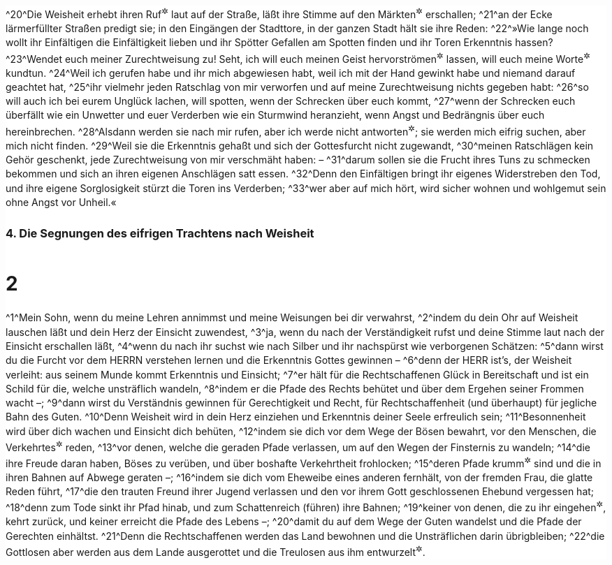 ^20^Die Weisheit erhebt ihren Ruf<sup title="= predigt">&#x2732;</sup> laut auf der Straße, läßt ihre Stimme auf den Märkten<sup title="oder: freien Plätzen">&#x2732;</sup> erschallen;
^21^an der Ecke lärmerfüllter Straßen predigt sie; in den Eingängen der Stadttore, in der ganzen Stadt hält sie ihre Reden:
^22^»Wie lange noch wollt ihr Einfältigen die Einfältigkeit lieben und ihr Spötter Gefallen am Spotten finden und ihr Toren Erkenntnis hassen?
^23^Wendet euch meiner Zurechtweisung zu! Seht, ich will euch meinen Geist hervorströmen<sup title="= meinem Unmut gegen euch freien Lauf">&#x2732;</sup> lassen, will euch meine Worte<sup title="= Warnungen oder: Drohungen">&#x2732;</sup> kundtun.
^24^Weil ich gerufen habe und ihr mich abgewiesen habt, weil ich mit der Hand gewinkt habe und niemand darauf geachtet hat,
^25^ihr vielmehr jeden Ratschlag von mir verworfen und auf meine Zurechtweisung nichts gegeben habt:
^26^so will auch ich bei eurem Unglück lachen, will spotten, wenn der Schrecken über euch kommt,
^27^wenn der Schrecken euch überfällt wie ein Unwetter und euer Verderben wie ein Sturmwind heranzieht, wenn Angst und Bedrängnis über euch hereinbrechen.
^28^Alsdann werden sie nach mir rufen, aber ich werde nicht antworten<sup title="oder: hören">&#x2732;</sup>; sie werden mich eifrig suchen, aber mich nicht finden.
^29^Weil sie die Erkenntnis gehaßt und sich der Gottesfurcht nicht zugewandt,
^30^meinen Ratschlägen kein Gehör geschenkt, jede Zurechtweisung von mir verschmäht haben: –
^31^darum sollen sie die Frucht ihres Tuns zu schmecken bekommen und sich an ihren eigenen Anschlägen satt essen.
^32^Denn den Einfältigen bringt ihr eigenes Widerstreben den Tod, und ihre eigene Sorglosigkeit stürzt die Toren ins Verderben;
^33^wer aber auf mich hört, wird sicher wohnen und wohlgemut sein ohne Angst vor Unheil.«

### 4. Die Segnungen des eifrigen Trachtens nach Weisheit

 # 2
^1^Mein Sohn, wenn du meine Lehren annimmst und meine Weisungen bei dir verwahrst,
^2^indem du dein Ohr auf Weisheit lauschen läßt und dein Herz der Einsicht zuwendest,
^3^ja, wenn du nach der Verständigkeit rufst und deine Stimme laut nach der Einsicht erschallen läßt,
^4^wenn du nach ihr suchst wie nach Silber und ihr nachspürst wie verborgenen Schätzen:
^5^dann wirst du die Furcht vor dem HERRN verstehen lernen und die Erkenntnis Gottes gewinnen –
^6^denn der HERR ist’s, der Weisheit verleiht: aus seinem Munde kommt Erkenntnis und Einsicht;
^7^er hält für die Rechtschaffenen Glück in Bereitschaft und ist ein Schild für die, welche unsträflich wandeln,
^8^indem er die Pfade des Rechts behütet und über dem Ergehen seiner Frommen wacht –;
^9^dann wirst du Verständnis gewinnen für Gerechtigkeit und Recht, für Rechtschaffenheit (und überhaupt) für jegliche Bahn des Guten.
^10^Denn Weisheit wird in dein Herz einziehen und Erkenntnis deiner Seele erfreulich sein;
^11^Besonnenheit wird über dich wachen und Einsicht dich behüten,
^12^indem sie dich vor dem Wege der Bösen bewahrt, vor den Menschen, die Verkehrtes<sup title="= Trug">&#x2732;</sup> reden,
^13^vor denen, welche die geraden Pfade verlassen, um auf den Wegen der Finsternis zu wandeln;
^14^die ihre Freude daran haben, Böses zu verüben, und über boshafte Verkehrtheit frohlocken;
^15^deren Pfade krumm<sup title="oder: falsch gerichtet">&#x2732;</sup> sind und die in ihren Bahnen auf Abwege geraten –;
^16^indem sie dich vom Eheweibe eines anderen fernhält, von der fremden Frau, die glatte Reden führt,
^17^die den trauten Freund ihrer Jugend verlassen und den vor ihrem Gott geschlossenen Ehebund vergessen hat;
^18^denn zum Tode sinkt ihr Pfad hinab, und zum Schattenreich (führen) ihre Bahnen;
^19^keiner von denen, die zu ihr eingehen<sup title="= die sich mit ihr einlassen">&#x2732;</sup>, kehrt zurück, und keiner erreicht die Pfade des Lebens –;
^20^damit du auf dem Wege der Guten wandelst und die Pfade der Gerechten einhältst.
^21^Denn die Rechtschaffenen werden das Land bewohnen und die Unsträflichen darin übrigbleiben;
^22^die Gottlosen aber werden aus dem Lande ausgerottet und die Treulosen aus ihm entwurzelt<sup title="oder: herausgerissen">&#x2732;</sup>.

